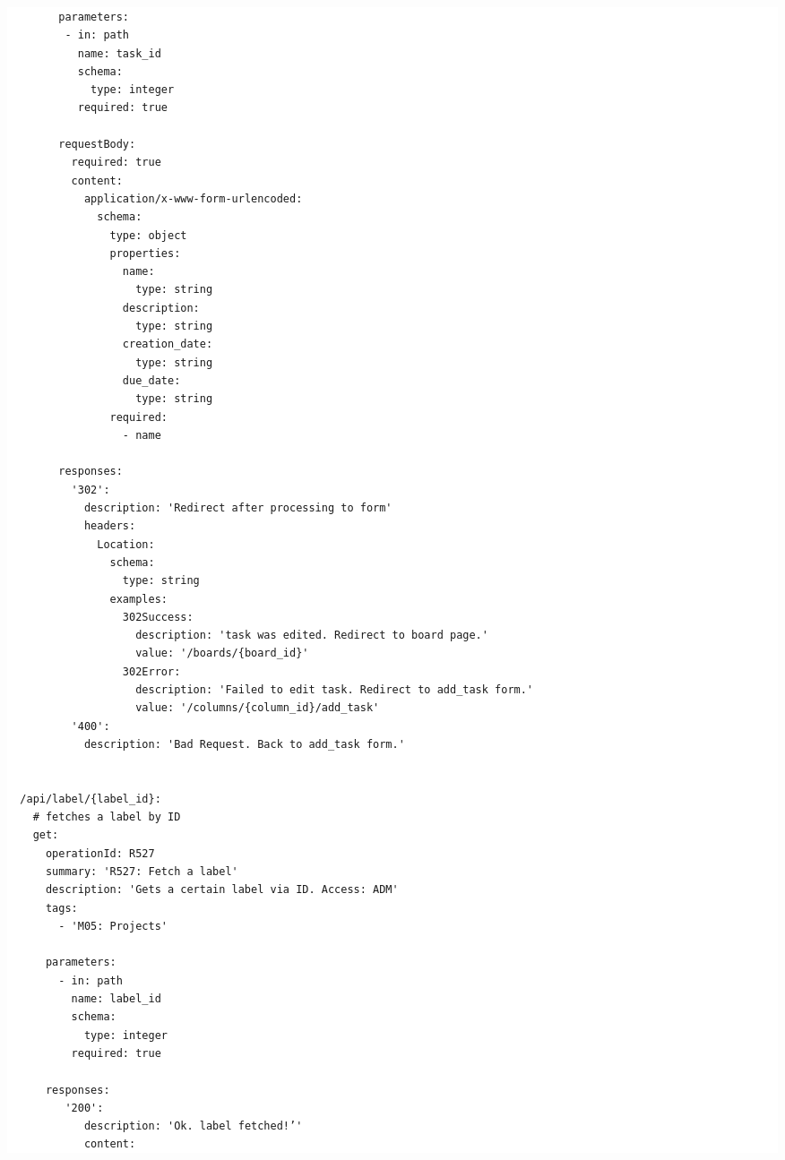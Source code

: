 ```
        parameters:
         - in: path
           name: task_id
           schema:
             type: integer
           required: true

        requestBody:
          required: true
          content:
            application/x-www-form-urlencoded:
              schema:
                type: object
                properties:
                  name:
                    type: string
                  description:
                    type: string
                  creation_date:
                    type: string
                  due_date:
                    type: string
                required:
                  - name

        responses:
          '302':
            description: 'Redirect after processing to form'
            headers:
              Location:
                schema:
                  type: string
                examples:
                  302Success:
                    description: 'task was edited. Redirect to board page.'
                    value: '/boards/{board_id}'
                  302Error:
                    description: 'Failed to edit task. Redirect to add_task form.'
                    value: '/columns/{column_id}/add_task'
          '400':
            description: 'Bad Request. Back to add_task form.'


  /api/label/{label_id}:
    # fetches a label by ID
    get:
      operationId: R527
      summary: 'R527: Fetch a label'
      description: 'Gets a certain label via ID. Access: ADM'
      tags:
        - 'M05: Projects'

      parameters:
        - in: path
          name: label_id
          schema:
            type: integer
          required: true

      responses:
         '200':
            description: 'Ok. label fetched!’'
            content:
```